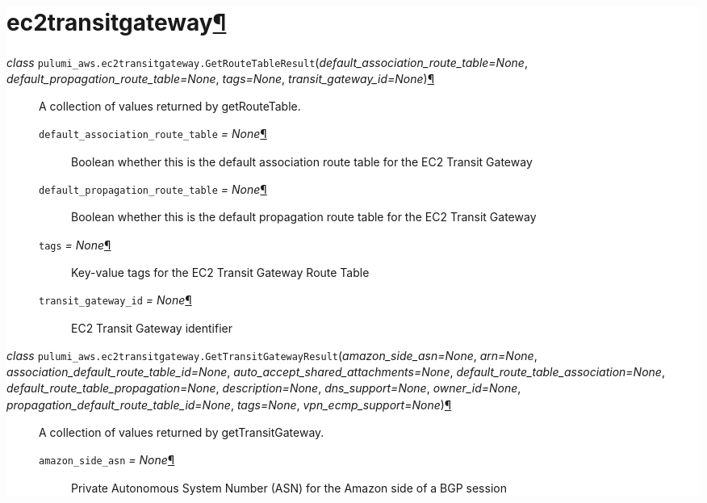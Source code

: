 <div class="section" id="module-pulumi_aws.ec2transitgateway">
<span id="ec2transitgateway"></span><h1>ec2transitgateway<a class="headerlink" href="#module-pulumi_aws.ec2transitgateway" title="Permalink to this headline">¶</a></h1>
<dl class="class">
<dt id="pulumi_aws.ec2transitgateway.GetRouteTableResult">
<em class="property">class </em><code class="descclassname">pulumi_aws.ec2transitgateway.</code><code class="descname">GetRouteTableResult</code><span class="sig-paren">(</span><em>default_association_route_table=None</em>, <em>default_propagation_route_table=None</em>, <em>tags=None</em>, <em>transit_gateway_id=None</em><span class="sig-paren">)</span><a class="headerlink" href="#pulumi_aws.ec2transitgateway.GetRouteTableResult" title="Permalink to this definition">¶</a></dt>
<dd><p>A collection of values returned by getRouteTable.</p>
<dl class="attribute">
<dt id="pulumi_aws.ec2transitgateway.GetRouteTableResult.default_association_route_table">
<code class="descname">default_association_route_table</code><em class="property"> = None</em><a class="headerlink" href="#pulumi_aws.ec2transitgateway.GetRouteTableResult.default_association_route_table" title="Permalink to this definition">¶</a></dt>
<dd><p>Boolean whether this is the default association route table for the EC2 Transit Gateway</p>
</dd></dl>

<dl class="attribute">
<dt id="pulumi_aws.ec2transitgateway.GetRouteTableResult.default_propagation_route_table">
<code class="descname">default_propagation_route_table</code><em class="property"> = None</em><a class="headerlink" href="#pulumi_aws.ec2transitgateway.GetRouteTableResult.default_propagation_route_table" title="Permalink to this definition">¶</a></dt>
<dd><p>Boolean whether this is the default propagation route table for the EC2 Transit Gateway</p>
</dd></dl>

<dl class="attribute">
<dt id="pulumi_aws.ec2transitgateway.GetRouteTableResult.tags">
<code class="descname">tags</code><em class="property"> = None</em><a class="headerlink" href="#pulumi_aws.ec2transitgateway.GetRouteTableResult.tags" title="Permalink to this definition">¶</a></dt>
<dd><p>Key-value tags for the EC2 Transit Gateway Route Table</p>
</dd></dl>

<dl class="attribute">
<dt id="pulumi_aws.ec2transitgateway.GetRouteTableResult.transit_gateway_id">
<code class="descname">transit_gateway_id</code><em class="property"> = None</em><a class="headerlink" href="#pulumi_aws.ec2transitgateway.GetRouteTableResult.transit_gateway_id" title="Permalink to this definition">¶</a></dt>
<dd><p>EC2 Transit Gateway identifier</p>
</dd></dl>

</dd></dl>

<dl class="class">
<dt id="pulumi_aws.ec2transitgateway.GetTransitGatewayResult">
<em class="property">class </em><code class="descclassname">pulumi_aws.ec2transitgateway.</code><code class="descname">GetTransitGatewayResult</code><span class="sig-paren">(</span><em>amazon_side_asn=None</em>, <em>arn=None</em>, <em>association_default_route_table_id=None</em>, <em>auto_accept_shared_attachments=None</em>, <em>default_route_table_association=None</em>, <em>default_route_table_propagation=None</em>, <em>description=None</em>, <em>dns_support=None</em>, <em>owner_id=None</em>, <em>propagation_default_route_table_id=None</em>, <em>tags=None</em>, <em>vpn_ecmp_support=None</em><span class="sig-paren">)</span><a class="headerlink" href="#pulumi_aws.ec2transitgateway.GetTransitGatewayResult" title="Permalink to this definition">¶</a></dt>
<dd><p>A collection of values returned by getTransitGateway.</p>
<dl class="attribute">
<dt id="pulumi_aws.ec2transitgateway.GetTransitGatewayResult.amazon_side_asn">
<code class="descname">amazon_side_asn</code><em class="property"> = None</em><a class="headerlink" href="#pulumi_aws.ec2transitgateway.GetTransitGatewayResult.amazon_side_asn" title="Permalink to this definition">¶</a></dt>
<dd><p>Private Autonomous System Number (ASN) for the Amazon side of a BGP session</p>
</dd></dl>
